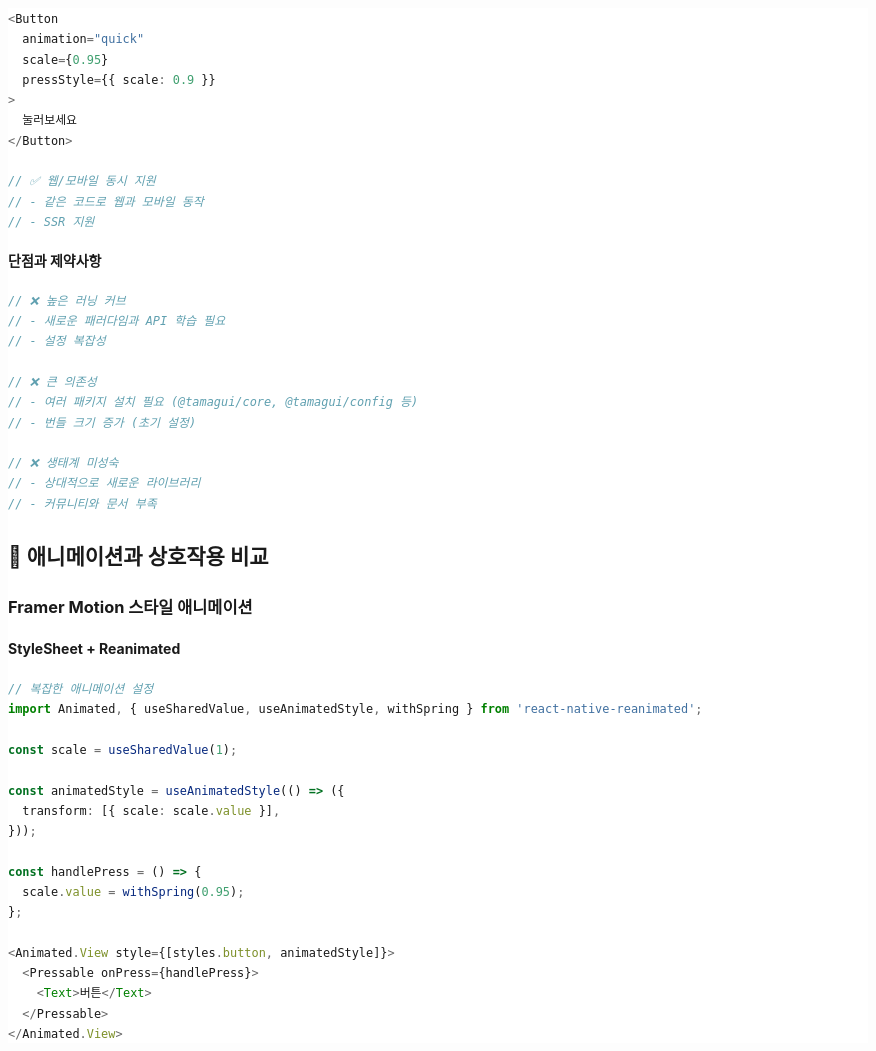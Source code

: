 ```typescript
<Button
  animation="quick"
  scale={0.95}
  pressStyle={{ scale: 0.9 }}
>
  눌러보세요
</Button>

// ✅ 웹/모바일 동시 지원
// - 같은 코드로 웹과 모바일 동작
// - SSR 지원
```

#### 단점과 제약사항
```typescript
// ❌ 높은 러닝 커브
// - 새로운 패러다임과 API 학습 필요
// - 설정 복잡성

// ❌ 큰 의존성
// - 여러 패키지 설치 필요 (@tamagui/core, @tamagui/config 등)
// - 번들 크기 증가 (초기 설정)

// ❌ 생태계 미성숙
// - 상대적으로 새로운 라이브러리
// - 커뮤니티와 문서 부족
```

## 🎨 애니메이션과 상호작용 비교

### Framer Motion 스타일 애니메이션

#### StyleSheet + Reanimated
```typescript
// 복잡한 애니메이션 설정
import Animated, { useSharedValue, useAnimatedStyle, withSpring } from 'react-native-reanimated';

const scale = useSharedValue(1);

const animatedStyle = useAnimatedStyle(() => ({
  transform: [{ scale: scale.value }],
}));

const handlePress = () => {
  scale.value = withSpring(0.95);
};

<Animated.View style={[styles.button, animatedStyle]}>
  <Pressable onPress={handlePress}>
    <Text>버튼</Text>
  </Pressable>
</Animated.View>
```
